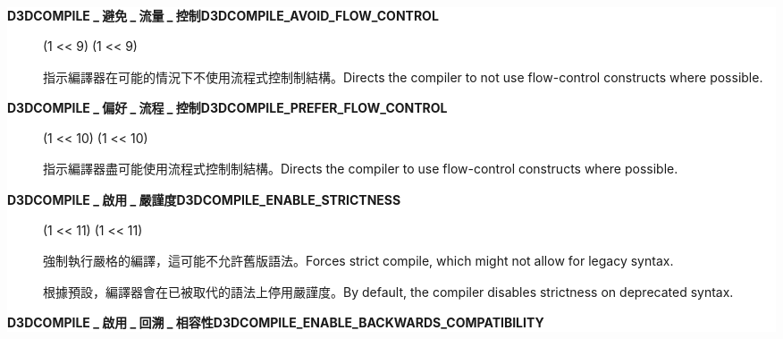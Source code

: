 
</dt> </dl> </dd> <dt>

<span data-ttu-id="e5b37-140"><span id="D3DCOMPILE_AVOID_FLOW_CONTROL"></span><span id="d3dcompile_avoid_flow_control"></span>**D3DCOMPILE \_ 避免 \_ 流量 \_ 控制**</span><span class="sxs-lookup"><span data-stu-id="e5b37-140"><span id="D3DCOMPILE_AVOID_FLOW_CONTROL"></span><span id="d3dcompile_avoid_flow_control"></span>**D3DCOMPILE\_AVOID\_FLOW\_CONTROL**</span></span>
</dt> <dd> <dl> <dt>

<span data-ttu-id="e5b37-141"> (1 << 9) </span><span class="sxs-lookup"><span data-stu-id="e5b37-141">(1 << 9)</span></span>
</dt> <dt>



<span data-ttu-id="e5b37-142">指示編譯器在可能的情況下不使用流程式控制制結構。</span><span class="sxs-lookup"><span data-stu-id="e5b37-142">Directs the compiler to not use flow-control constructs where possible.</span></span>


</dt> </dl> </dd> <dt>

<span data-ttu-id="e5b37-143"><span id="D3DCOMPILE_PREFER_FLOW_CONTROL"></span><span id="d3dcompile_prefer_flow_control"></span>**D3DCOMPILE \_ 偏好 \_ 流程 \_ 控制**</span><span class="sxs-lookup"><span data-stu-id="e5b37-143"><span id="D3DCOMPILE_PREFER_FLOW_CONTROL"></span><span id="d3dcompile_prefer_flow_control"></span>**D3DCOMPILE\_PREFER\_FLOW\_CONTROL**</span></span>
</dt> <dd> <dl> <dt>

<span data-ttu-id="e5b37-144"> (1 << 10) </span><span class="sxs-lookup"><span data-stu-id="e5b37-144">(1 << 10)</span></span>
</dt> <dt>



<span data-ttu-id="e5b37-145">指示編譯器盡可能使用流程式控制制結構。</span><span class="sxs-lookup"><span data-stu-id="e5b37-145">Directs the compiler to use flow-control constructs where possible.</span></span>


</dt> </dl> </dd> <dt>

<span data-ttu-id="e5b37-146"><span id="D3DCOMPILE_ENABLE_STRICTNESS"></span><span id="d3dcompile_enable_strictness"></span>**D3DCOMPILE \_ 啟用 \_ 嚴謹度**</span><span class="sxs-lookup"><span data-stu-id="e5b37-146"><span id="D3DCOMPILE_ENABLE_STRICTNESS"></span><span id="d3dcompile_enable_strictness"></span>**D3DCOMPILE\_ENABLE\_STRICTNESS**</span></span>
</dt> <dd> <dl> <dt>

<span data-ttu-id="e5b37-147"> (1 << 11) </span><span class="sxs-lookup"><span data-stu-id="e5b37-147">(1 << 11)</span></span>
</dt> <dt>



<span data-ttu-id="e5b37-148">強制執行嚴格的編譯，這可能不允許舊版語法。</span><span class="sxs-lookup"><span data-stu-id="e5b37-148">Forces strict compile, which might not allow for legacy syntax.</span></span>

<span data-ttu-id="e5b37-149">根據預設，編譯器會在已被取代的語法上停用嚴謹度。</span><span class="sxs-lookup"><span data-stu-id="e5b37-149">By default, the compiler disables strictness on deprecated syntax.</span></span>


</dt> </dl> </dd> <dt>

<span data-ttu-id="e5b37-150"><span id="D3DCOMPILE_ENABLE_BACKWARDS_COMPATIBILITY"></span><span id="d3dcompile_enable_backwards_compatibility"></span>**D3DCOMPILE \_ 啟用 \_ 回溯 \_ 相容性**</span><span class="sxs-lookup"><span data-stu-id="e5b37-150"><span id="D3DCOMPILE_ENABLE_BACKWARDS_COMPATIBILITY"></span><span id="d3dcompile_enable_backwards_compatibility"></span>**D3DCOMPILE\_ENABLE\_BACKWARDS\_COMPATIBILITY**</span></span>
</dt> <dd> <dl> <dt>
